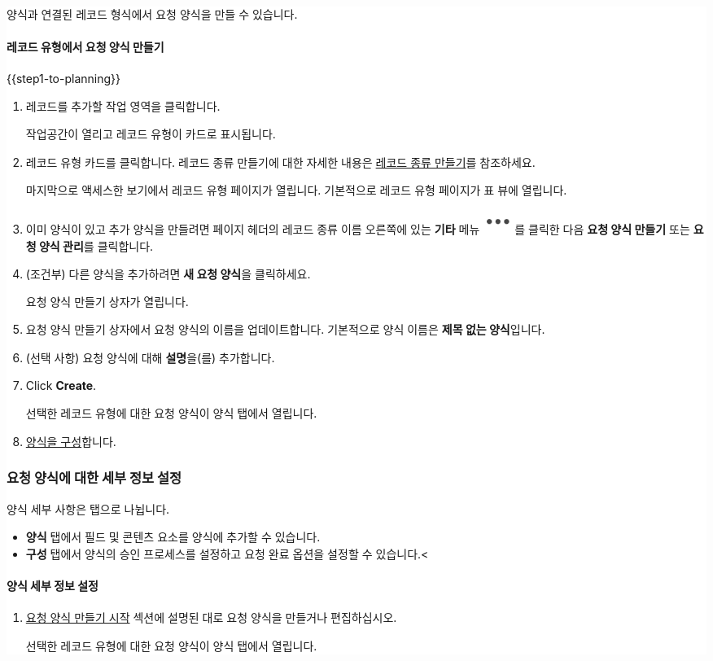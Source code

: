  양식과 연결된 레코드 형식에서 요청 양식을 만들 수 있습니다.

#### 레코드 유형에서 요청 양식 만들기

{{step1-to-planning}}

1. 레코드를 추가할 작업 영역을 클릭합니다.

   작업공간이 열리고 레코드 유형이 카드로 표시됩니다.

1. 레코드 유형 카드를 클릭합니다. 레코드 종류 만들기에 대한 자세한 내용은 [레코드 종류 만들기](/help/quicksilver/planning/architecture/create-record-types.md)를 참조하세요.

   마지막으로 액세스한 보기에서 레코드 유형 페이지가 열립니다. 기본적으로 레코드 유형 페이지가 표 뷰에 열립니다.

1. 이미 양식이 있고 추가 양식을 만들려면 페이지 헤더의 레코드 종류 이름 오른쪽에 있는 **기타** 메뉴 ![기타 메뉴](assets/more-menu.png)를 클릭한 다음 **요청 양식 만들기** 또는 **요청 양식 관리**&#x200B;를 클릭합니다.
1. (조건부) 다른 양식을 추가하려면 **새 요청 양식**&#x200B;을 클릭하세요.

   요청 양식 만들기 상자가 열립니다.

1. 요청 양식 만들기 상자에서 요청 양식의 이름을 업데이트합니다. 기본적으로 양식 이름은 **제목 없는 양식**&#x200B;입니다. 
1. (선택 사항) 요청 양식에 대해 **설명**&#x200B;을(를) 추가합니다.

   

1. Click **Create**.

   선택한 레코드 유형에 대한 요청 양식이 양식 탭에서 열립니다.
1. [양식을 구성](#configure-the-form)합니다.



### 요청 양식에 대한 세부 정보 설정

양식 세부 사항은 탭으로 나뉩니다.

* **양식** 탭에서 필드 및 콘텐츠 요소를 양식에 추가할 수 있습니다.
* **구성** 탭에서 양식의 승인 프로세스를 설정하고 요청 완료 옵션을 설정할 수 있습니다.&lt;
  

#### 양식 세부 정보 설정

1. [요청 양식 만들기 시작](#begin-creating-a-request-form) 섹션에 설명된 대로 요청 양식을 만들거나 편집하십시오.

   선택한 레코드 유형에 대한 요청 양식이 양식 탭에서 열립니다.
